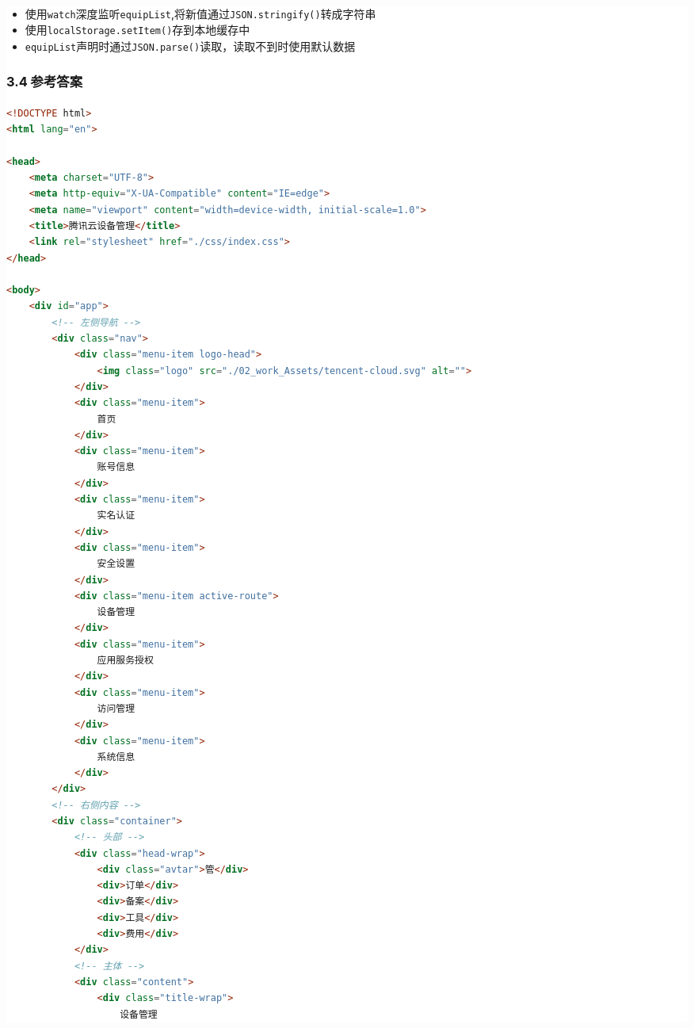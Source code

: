    - 使用`watch`深度监听`equipList`,将新值通过`JSON.stringify()`转成字符串
   - 使用`localStorage.setItem()`存到本地缓存中
   - `equipList`声明时通过`JSON.parse()`读取，读取不到时使用默认数据

### 3.4 参考答案

```html
<!DOCTYPE html>
<html lang="en">

<head>
    <meta charset="UTF-8">
    <meta http-equiv="X-UA-Compatible" content="IE=edge">
    <meta name="viewport" content="width=device-width, initial-scale=1.0">
    <title>腾讯云设备管理</title>
    <link rel="stylesheet" href="./css/index.css">
</head>

<body>
    <div id="app">
        <!-- 左侧导航 -->
        <div class="nav">
            <div class="menu-item logo-head">
                <img class="logo" src="./02_work_Assets/tencent-cloud.svg" alt="">
            </div>
            <div class="menu-item">
                首页
            </div>
            <div class="menu-item">
                账号信息
            </div>
            <div class="menu-item">
                实名认证
            </div>
            <div class="menu-item">
                安全设置
            </div>
            <div class="menu-item active-route">
                设备管理
            </div>
            <div class="menu-item">
                应用服务授权
            </div>
            <div class="menu-item">
                访问管理
            </div>
            <div class="menu-item">
                系统信息
            </div>
        </div>
        <!-- 右侧内容 -->
        <div class="container">
            <!-- 头部 -->
            <div class="head-wrap">
                <div class="avtar">管</div>
                <div>订单</div>
                <div>备案</div>
                <div>工具</div>
                <div>费用</div>
            </div>
            <!-- 主体 -->
            <div class="content">
                <div class="title-wrap">
                    设备管理
```
